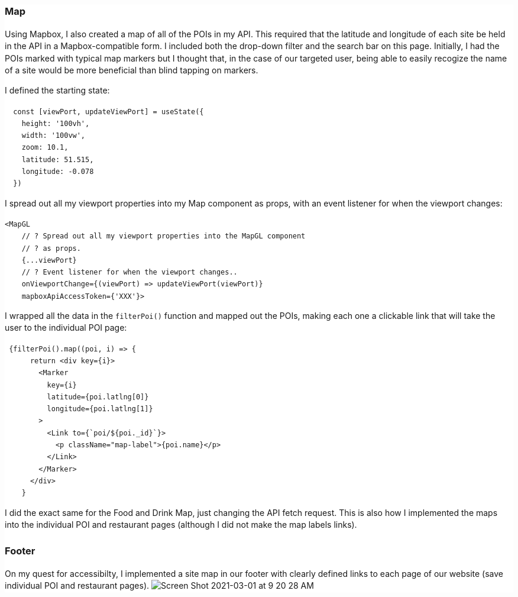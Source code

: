### Map
Using Mapbox, I also created a map of all of the POIs in my API. This required that the latitude and longitude of each site be held in the API in a Mapbox-compatible form. I included both the drop-down filter and the search bar on this page. Initially, I had the POIs marked with typical map markers but I thought that, in the case of our targeted user, being able to easily recogize the name of a site would be more beneficial than blind tapping on markers.

I defined the starting state: 
```
  const [viewPort, updateViewPort] = useState({
    height: '100vh',
    width: '100vw',
    zoom: 10.1,
    latitude: 51.515,
    longitude: -0.078
  })
  ```

I spread out all my viewport properties into my Map component as props, with an event listener for when the viewport changes: 
```
<MapGL
    // ? Spread out all my viewport properties into the MapGL component
    // ? as props.
    {...viewPort}
    // ? Event listener for when the viewport changes..
    onViewportChange={(viewPort) => updateViewPort(viewPort)}
    mapboxApiAccessToken={'XXX'}>
```
I wrapped all the data in the `filterPoi()` function and mapped out the POIs, making each one a clickable link that will take the user to the individual POI page: 
```
 {filterPoi().map((poi, i) => {
      return <div key={i}>
        <Marker
          key={i}
          latitude={poi.latlng[0]}
          longitude={poi.latlng[1]}
        >
          <Link to={`poi/${poi._id}`}>
            <p className="map-label">{poi.name}</p>
          </Link>
        </Marker>
      </div>
    }
  ```
 I did the exact same for the Food and Drink Map, just changing the API fetch request. This is also how I implemented the maps into the individual POI and restaurant pages (although I did not make the map labels links).
 
### Footer
On my quest for accessibilty, I implemented a site map in our footer with clearly defined links to each page of our website (save individual POI and restaurant pages).
![Screen Shot 2021-03-01 at 9 20 28 AM](https://user-images.githubusercontent.com/73107893/109470235-70f51300-7a6f-11eb-9418-297c1b6cab62.png)
